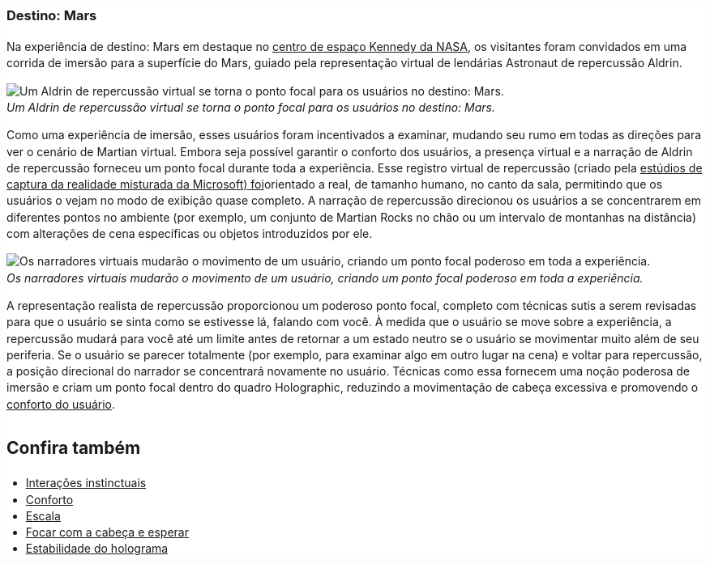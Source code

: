 
### <a name="destination-mars"></a>Destino: Mars

Na experiência de destino: Mars em destaque no [centro de espaço Kennedy da NASA](https://blogs.windows.com/devices/2016/09/19/hololens-experience-destination-mars-now-open-at-kennedy-space-center-visitor-complex/), os visitantes foram convidados em uma corrida de imersão para a superfície do Mars, guiado pela representação virtual de lendárias Astronaut de repercussão Aldrin.

![Um Aldrin de repercussão virtual se torna o ponto focal para os usuários no destino: Mars.](images/destinationmars-750px.png)<br>
*Um Aldrin de repercussão virtual se torna o ponto focal para os usuários no destino: Mars.*

Como uma experiência de imersão, esses usuários foram incentivados a examinar, mudando seu rumo em todas as direções para ver o cenário de Martian virtual. Embora seja possível garantir o conforto dos usuários, a presença virtual e a narração de Aldrin de repercussão forneceu um ponto focal durante toda a experiência. Esse registro virtual de repercussão (criado pela [estúdios de captura da realidade misturada da Microsoft) foi](https://www.microsoft.com/mixed-reality/capture-studios)orientado a real, de tamanho humano, no canto da sala, permitindo que os usuários o vejam no modo de exibição quase completo. A narração de repercussão direcionou os usuários a se concentrarem em diferentes pontos no ambiente (por exemplo, um conjunto de Martian Rocks no chão ou um intervalo de montanhas na distância) com alterações de cena específicas ou objetos introduzidos por ele.

![Os narradores virtuais mudarão o movimento de um usuário, criando um ponto focal poderoso em toda a experiência.](images/gazereset-750px.png)<br>
*Os narradores virtuais mudarão o movimento de um usuário, criando um ponto focal poderoso em toda a experiência.*

A representação realista de repercussão proporcionou um poderoso ponto focal, completo com técnicas sutis a serem revisadas para que o usuário se sinta como se estivesse lá, falando com você. À medida que o usuário se move sobre a experiência, a repercussão mudará para você até um limite antes de retornar a um estado neutro se o usuário se movimentar muito além de seu periferia. Se o usuário se parecer totalmente (por exemplo, para examinar algo em outro lugar na cena) e voltar para repercussão, a posição direcional do narrador se concentrará novamente no usuário. Técnicas como essa fornecem uma noção poderosa de imersão e criam um ponto focal dentro do quadro Holographic, reduzindo a movimentação de cabeça excessiva e promovendo o [conforto do usuário](comfort.md).

## <a name="see-also"></a>Confira também
* [Interações instinctuais](interaction-fundamentals.md)
* [Conforto](comfort.md)
* [Escala](scale.md)
* [Focar com a cabeça e esperar](gaze-and-dwell.md)
* [Estabilidade do holograma](../develop/platform-capabilities-and-apis/hologram-stability.md)
